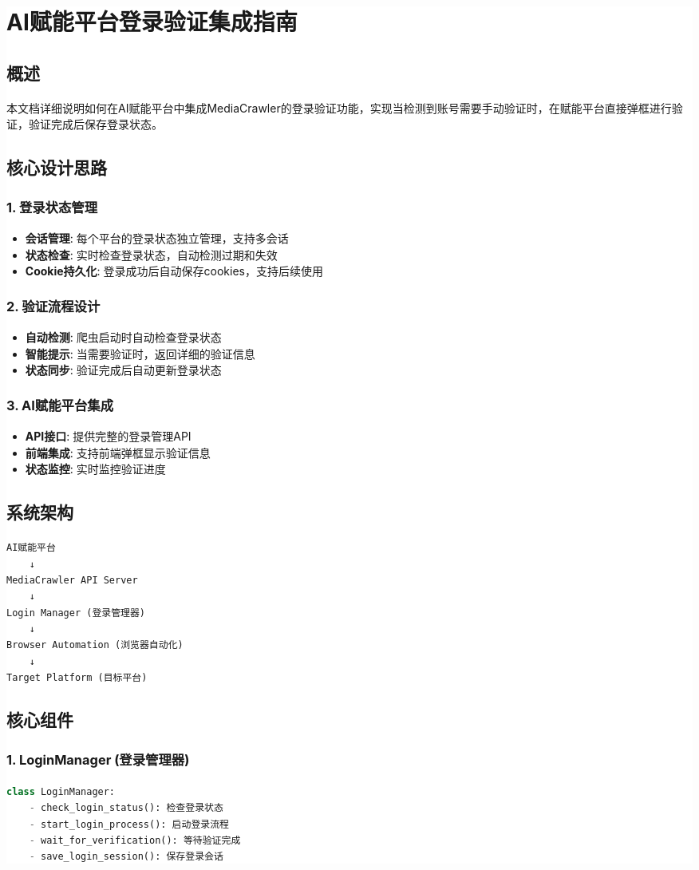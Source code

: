 # AI赋能平台登录验证集成指南

## 概述

本文档详细说明如何在AI赋能平台中集成MediaCrawler的登录验证功能，实现当检测到账号需要手动验证时，在赋能平台直接弹框进行验证，验证完成后保存登录状态。

## 核心设计思路

### 1. 登录状态管理
- **会话管理**: 每个平台的登录状态独立管理，支持多会话
- **状态检查**: 实时检查登录状态，自动检测过期和失效
- **Cookie持久化**: 登录成功后自动保存cookies，支持后续使用

### 2. 验证流程设计
- **自动检测**: 爬虫启动时自动检查登录状态
- **智能提示**: 当需要验证时，返回详细的验证信息
- **状态同步**: 验证完成后自动更新登录状态

### 3. AI赋能平台集成
- **API接口**: 提供完整的登录管理API
- **前端集成**: 支持前端弹框显示验证信息
- **状态监控**: 实时监控验证进度

## 系统架构

```
AI赋能平台
    ↓
MediaCrawler API Server
    ↓
Login Manager (登录管理器)
    ↓
Browser Automation (浏览器自动化)
    ↓
Target Platform (目标平台)
```

## 核心组件

### 1. LoginManager (登录管理器)
```python
class LoginManager:
    - check_login_status(): 检查登录状态
    - start_login_process(): 启动登录流程
    - wait_for_verification(): 等待验证完成
    - save_login_session(): 保存登录会话
```
